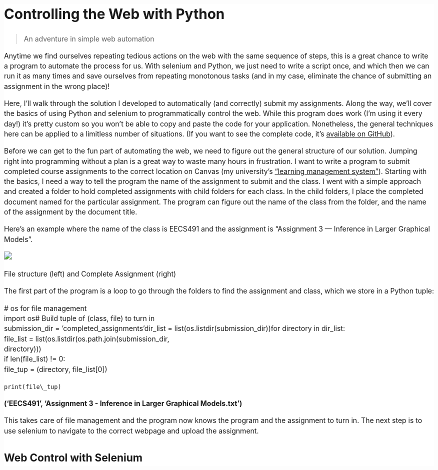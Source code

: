 # Controlling the Web with Python

> An adventure in simple web automation

Anytime we find ourselves repeating tedious actions on the web with the same sequence of steps, this is a great chance to write a program to automate the process for us. With selenium and Python, we just need to write a script once, and which then we can run it as many times and save ourselves from repeating monotonous tasks (and in my case, eliminate the chance of submitting an assignment in the wrong place)!

Here, I’ll walk through the solution I developed to automatically (and correctly) submit my assignments. Along the way, we’ll cover the basics of using Python and selenium to programmatically control the web. While this program does work (I’m using it every day!) it’s pretty custom so you won’t be able to copy and paste the code for your application. Nonetheless, the general techniques here can be applied to a limitless number of situations. (If you want to see the complete code, it’s [available on GitHub](https://gist.github.com/WillKoehrsen/127fb3963b12b4f0b339ff0c8ee14558)).

Before we can get to the fun part of automating the web, we need to figure out the general structure of our solution. Jumping right into programming without a plan is a great way to waste many hours in frustration. I want to write a program to submit completed course assignments to the correct location on Canvas (my university’s [“learning management system”](https://en.wikipedia.org/wiki/Learning_management_system)). Starting with the basics, I need a way to tell the program the name of the assignment to submit and the class. I went with a simple approach and created a folder to hold completed assignments with child folders for each class. In the child folders, I place the completed document named for the particular assignment. The program can figure out the name of the class from the folder, and the name of the assignment by the document title.

Here’s an example where the name of the class is EECS491 and the assignment is “Assignment 3 — Inference in Larger Graphical Models”.

![](https://miro.medium.com/max/1382/1*3WzLi_pB4gI999Xzp_tBrQ.png)

File structure (left) and Complete Assignment (right)

The first part of the program is a loop to go through the folders to find the assignment and class, which we store in a Python tuple:

\# os for file management  
import os\# Build tuple of (class, file) to turn in  
submission_dir = ’completed_assignments’dir_list = list(os.listdir(submission_dir))for directory in dir_list:  
file_list = list(os.listdir(os.path.join(submission_dir,  
directory)))  
if len(file_list) != 0:  
file_tup = (directory, file_list\[0\])

    print(file\_tup)

**(‘EECS491’, ‘Assignment 3 - Inference in Larger Graphical Models.txt’)**

This takes care of file management and the program now knows the program and the assignment to turn in. The next step is to use selenium to navigate to the correct webpage and upload the assignment.

## Web Control with Selenium
